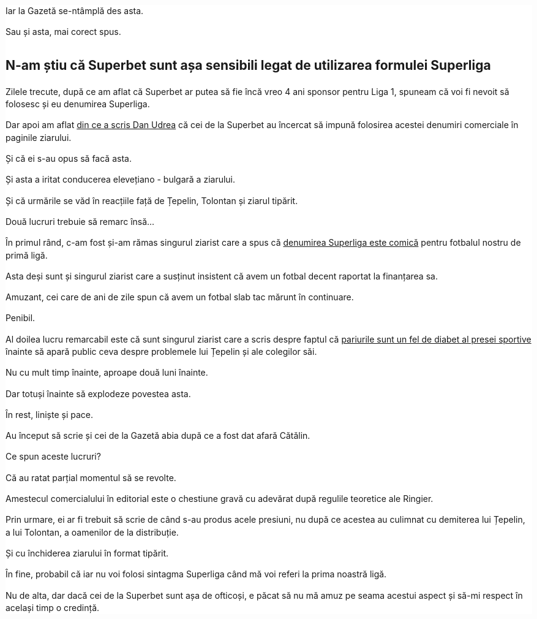 Iar la Gazetă se-ntâmplă des asta.

Sau și asta, mai corect spus.

## N-am știu că Superbet sunt așa sensibili legat de utilizarea formulei Superliga

Zilele trecute, după ce am aflat că Superbet ar putea să fie încă vreo 4 ani sponsor pentru Liga 1, spuneam că voi fi nevoit să folosesc și eu denumirea Superliga.

Dar apoi am aflat [din ce a scris Dan Udrea](https://www.gsp.ro/opinii/editorial-dan-udrea-cum-n-am-scris-niciodata-noi-la-gsp-si-nici-nu-vom-scrie-717111.html) că cei de la Superbet au încercat să impună folosirea acestei denumiri comerciale în paginile ziarului.

Și că ei s-au opus să facă asta.

Și asta a iritat conducerea elevețiano - bulgară a ziarului.

Și că urmările se văd în reacțiile față de Țepelin, Tolontan și ziarul tipărit.

Două lucruri trebuie să remarc însă...

În primul rând, c-am fost și-am rămas singurul ziarist care a spus că [denumirea Superliga este comică](__GHOST_URL__/de-ce-nu-superliga-liga1/) pentru fotbalul nostru de primă ligă.

Asta deși sunt și singurul ziarist care a susținut insistent că avem un fotbal decent raportat la finanțarea sa.

Amuzant, cei care de ani de zile spun că avem un fotbal slab tac mărunt în continuare.

Penibil.

Al doilea lucru remarcabil este că sunt singurul ziarist care a scris despre faptul că [pariurile sunt un fel de diabet al presei sportive](__GHOST_URL__/cancerul-presei-sportive-casele-de-pariuri/) înainte să apară public ceva despre problemele lui Țepelin și ale colegilor săi.

Nu cu mult timp înainte, aproape două luni înainte.

Dar totuși înainte să explodeze povestea asta.

În rest, liniște și pace.

Au început să scrie și cei de la Gazetă abia după ce a fost dat afară Cătălin.

Ce spun aceste lucruri?

Că au ratat parțial momentul să se revolte.

Amestecul comercialului în editorial este o chestiune gravă cu adevărat după regulile teoretice ale Ringier.

Prin urmare, ei ar fi trebuit să scrie de când s-au produs acele presiuni, nu după ce acestea au culimnat cu demiterea lui Țepelin, a lui Tolontan, a oamenilor de la distribuție.

Și cu închiderea ziarului în format tipărit.

În fine, probabil că iar nu voi folosi sintagma Superliga când mă voi referi la prima noastră ligă.

Nu de alta, dar dacă cei de la Superbet sunt așa de ofticoși, e păcat să nu mă amuz pe seama acestui aspect și să-mi respect în același timp o credință.

